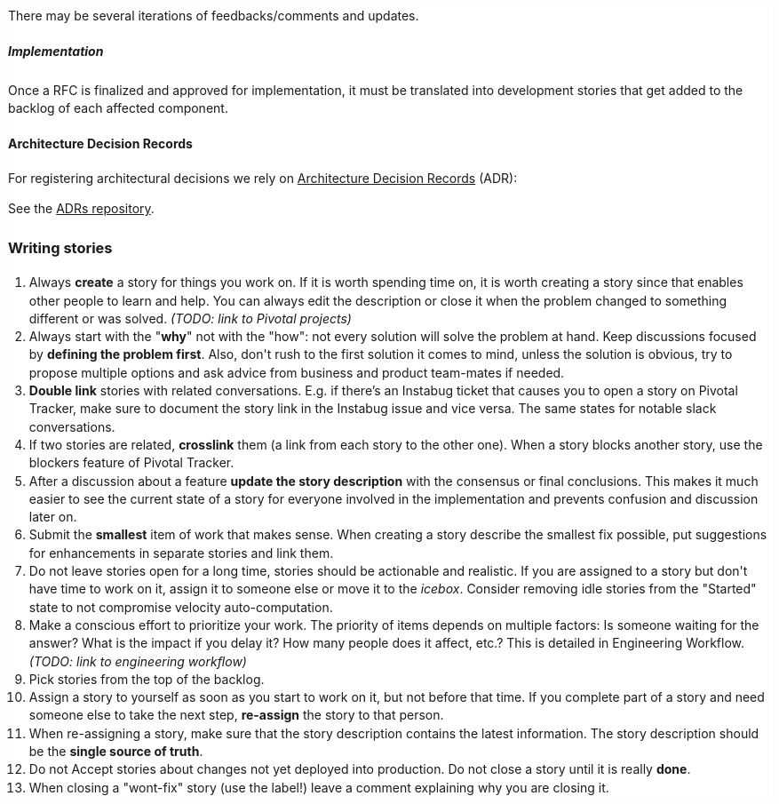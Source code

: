 There may be several iterations of feedbacks/comments and updates.

##### Implementation

Once a RFC is finalized and approved for implementation, it must be translated
into development stories that get added to the backlog of each affected component.

#### Architecture Decision Records

For registering architectural decisions we rely on [Architecture Decision Records](https://github.com/joelparkerhenderson/architecture_decision_record#architecture-decision-record-adr) (ADR):

See the [ADRs repository](https://github.com/teamdigitale/digital-citizenship/tree/master/architecture/decisions).

### Writing stories

1. Always **create** a story for things you work on. If it is worth spending time on, it is worth creating a story since that enables other people to learn and help. You can always edit the description or close it when the problem changed to something different or was solved. _(TODO: link to Pivotal projects)_
1. Always start with the "**why**" not with the "how": not every solution will solve the problem at hand. Keep discussions focused by **defining the problem first**. Also, don't rush to the first solution it comes to mind, unless the solution is obvious, try to propose multiple options and ask advice from business and product team-mates if needed.
1. **Double link** stories with related conversations. E.g. if there’s an Instabug ticket that causes you to open a story on Pivotal Tracker, make sure to document the story link in the Instabug issue and vice versa. The same states for notable slack conversations.
1. If two stories are related, **crosslink** them (a link from each story to the other one). When a story blocks another story, use the blockers feature of Pivotal Tracker.
1. After a discussion about a feature **update the story description** with the consensus or final conclusions. This makes it much easier to see the current state of a story for everyone involved in the implementation and prevents confusion and discussion later on.
1. Submit the **smallest** item of work that makes sense. When creating a story describe the smallest fix possible, put suggestions for enhancements in separate stories and link them.
1. Do not leave stories open for a long time, stories should be actionable and realistic. If you are assigned to a story but don't have time to work on it, assign it to someone else or move it to the _icebox_. Consider removing idle stories from the "Started" state to not compromise velocity auto-computation.
1. Make a conscious effort to prioritize your work. The priority of items depends on multiple factors: Is someone waiting for the answer? What is the impact if you delay it? How many people does it affect, etc.? This is detailed in Engineering Workflow. _(TODO: link to engineering workflow)_
1. Pick stories from the top of the backlog.
1. Assign a story to yourself as soon as you start to work on it, but not before that time. If you complete part of a story and need someone else to take the next step, **re-assign** the story to that person.
1. When re-assigning a story, make sure that the story description contains the latest information. The story description should be the **single source of truth**.
1. Do not Accept stories about changes not yet deployed into production. Do not close a story until it is really **done**.
1. When closing a "wont-fix" story (use the label!) leave a comment explaining why you are closing it.

